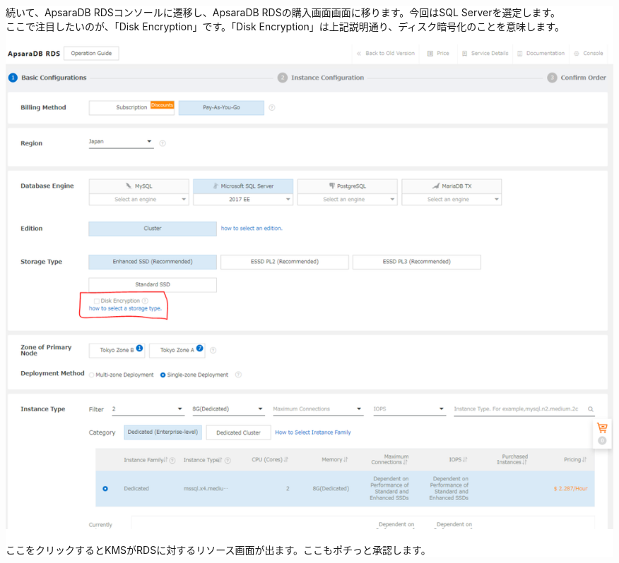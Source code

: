 続いて、ApsaraDB RDSコンソールに遷移し、ApsaraDB RDSの購入画面画面に移ります。今回はSQL Serverを選定します。    
ここで注目したいのが、「Disk Encryption」です。「Disk Encryption」は上記説明通り、ディスク暗号化のことを意味します。    

![img](https://raw.githubusercontent.com/sbopsv/cloud-tech/master/content/usecase-Database/Database_images_26006613777375500/20210618212013.png "img")      

ここをクリックするとKMSがRDSに対するリソース画面が出ます。ここもポチっと承認します。     